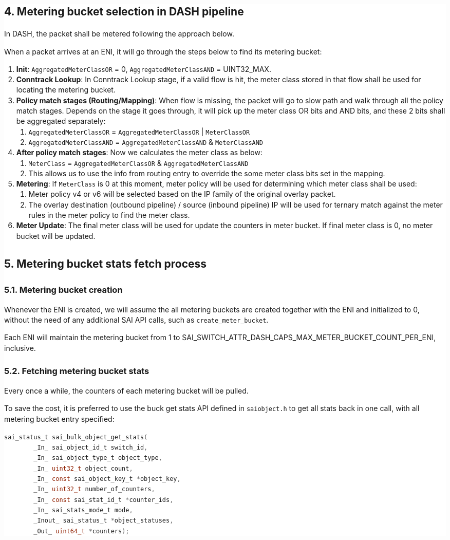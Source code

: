 ## 4. Metering bucket selection in DASH pipeline

In DASH, the packet shall be metered following the approach below.

When a packet arrives at an ENI, it will go through the steps below to find its metering bucket:

1. **Init**: `AggregatedMeterClassOR` = 0, `AggregatedMeterClassAND` = UINT32_MAX.
2. **Conntrack Lookup**: In Conntrack Lookup stage, if a valid flow is hit, the meter class stored in that flow shall be used for locating the metering bucket.
3. **Policy match stages (Routing/Mapping)**: When flow is missing, the packet will go to slow path and walk through all the policy match stages. Depends on the stage it goes through, it will pick up the meter class OR bits and AND bits, and these 2 bits shall be aggregated separately:
   1. `AggregatedMeterClassOR` = `AggregatedMeterClassOR` | `MeterClassOR`
   2. `AggregatedMeterClassAND` = `AggregatedMeterClassAND` & `MeterClassAND`
4. **After policy match stages**: Now we calculates the meter class as below:
   1. `MeterClass` = `AggregatedMeterClassOR` & `AggregatedMeterClassAND`
   2. This allows us to use the info from routing entry to override the some meter class bits set in the mapping.
5. **Metering**: If `MeterClass` is 0 at this moment, meter policy will be used for determining which meter class shall be used:
   1. Meter policy v4 or v6 will be selected based on the IP family of the original overlay packet.
   2. The overlay destination (outbound pipeline) / source (inbound pipeline) IP will be used for ternary match against the meter rules in the meter policy to find the meter class.
6. **Meter Update**: The final meter class will be used for update the counters in meter bucket. If final meter class is 0, no meter bucket will be updated.

## 5. Metering bucket stats fetch process

### 5.1. Metering bucket creation

Whenever the ENI is created, we will assume the all metering buckets are created together with the ENI and initialized to 0, without the need of any additional SAI API calls, such as `create_meter_bucket`.

Each ENI will maintain the metering bucket from 1 to SAI_SWITCH_ATTR_DASH_CAPS_MAX_METER_BUCKET_COUNT_PER_ENI, inclusive.

### 5.2. Fetching metering bucket stats

Every once a while, the counters of each metering bucket will be pulled. 

To save the cost, it is preferred to use the buck get stats API defined in `saiobject.h` to get all stats back in one call, with all metering bucket entry specified:

```c
sai_status_t sai_bulk_object_get_stats(
        _In_ sai_object_id_t switch_id,
        _In_ sai_object_type_t object_type,
        _In_ uint32_t object_count,
        _In_ const sai_object_key_t *object_key,
        _In_ uint32_t number_of_counters,
        _In_ const sai_stat_id_t *counter_ids,
        _In_ sai_stats_mode_t mode,
        _Inout_ sai_status_t *object_statuses,
        _Out_ uint64_t *counters);
```
